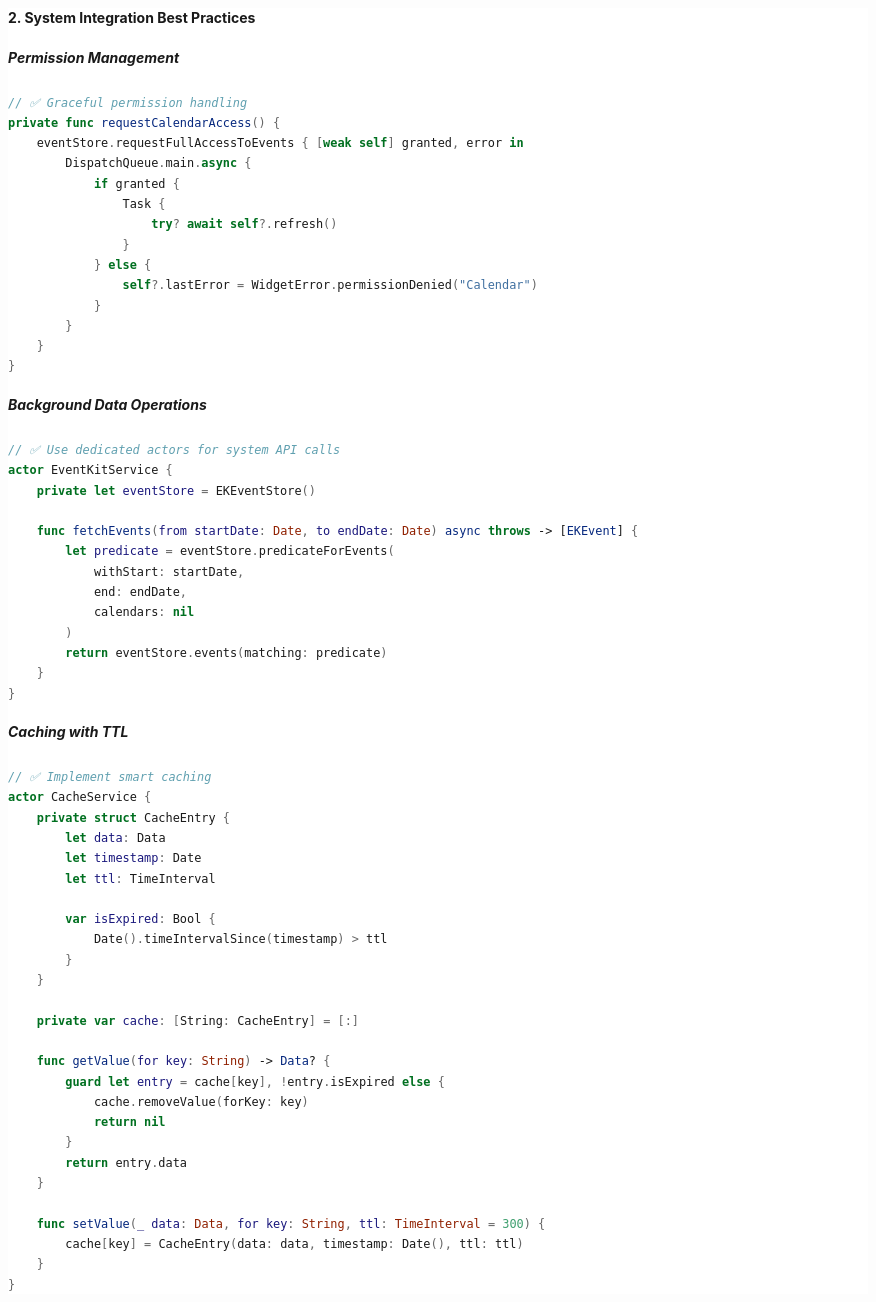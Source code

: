 #### 2. System Integration Best Practices

##### Permission Management
```swift
// ✅ Graceful permission handling
private func requestCalendarAccess() {
    eventStore.requestFullAccessToEvents { [weak self] granted, error in
        DispatchQueue.main.async {
            if granted {
                Task {
                    try? await self?.refresh()
                }
            } else {
                self?.lastError = WidgetError.permissionDenied("Calendar")
            }
        }
    }
}
```

##### Background Data Operations
```swift
// ✅ Use dedicated actors for system API calls
actor EventKitService {
    private let eventStore = EKEventStore()
    
    func fetchEvents(from startDate: Date, to endDate: Date) async throws -> [EKEvent] {
        let predicate = eventStore.predicateForEvents(
            withStart: startDate,
            end: endDate,
            calendars: nil
        )
        return eventStore.events(matching: predicate)
    }
}
```

##### Caching with TTL
```swift
// ✅ Implement smart caching
actor CacheService {
    private struct CacheEntry {
        let data: Data
        let timestamp: Date
        let ttl: TimeInterval
        
        var isExpired: Bool {
            Date().timeIntervalSince(timestamp) > ttl
        }
    }
    
    private var cache: [String: CacheEntry] = [:]
    
    func getValue(for key: String) -> Data? {
        guard let entry = cache[key], !entry.isExpired else {
            cache.removeValue(forKey: key)
            return nil
        }
        return entry.data
    }
    
    func setValue(_ data: Data, for key: String, ttl: TimeInterval = 300) {
        cache[key] = CacheEntry(data: data, timestamp: Date(), ttl: ttl)
    }
}
```